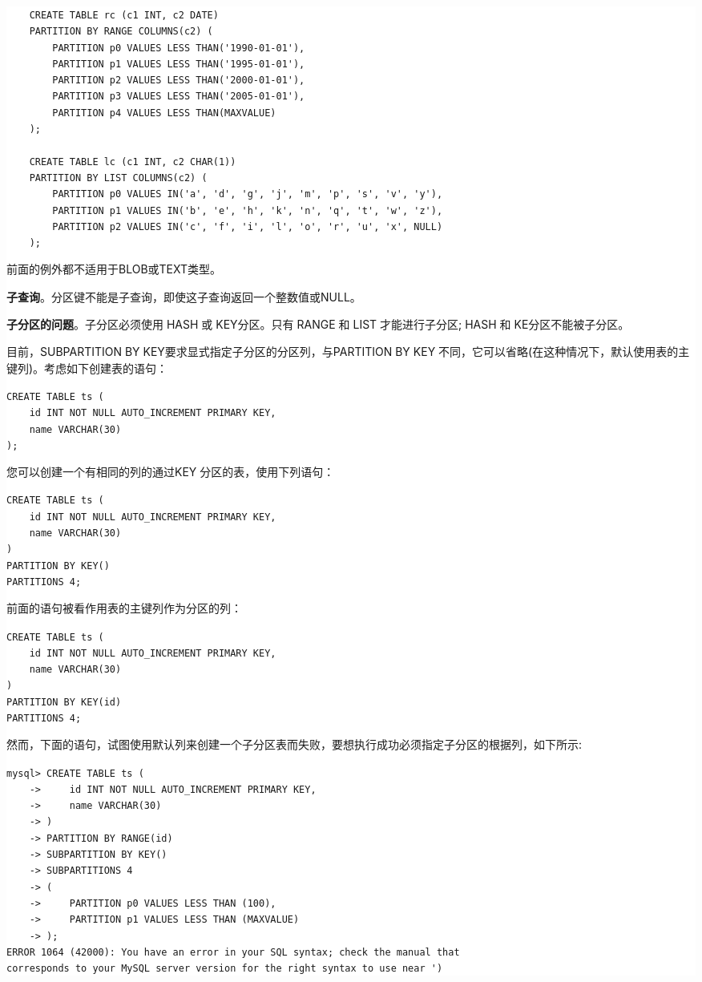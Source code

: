 		CREATE TABLE rc (c1 INT, c2 DATE)
		PARTITION BY RANGE COLUMNS(c2) (
		    PARTITION p0 VALUES LESS THAN('1990-01-01'),
		    PARTITION p1 VALUES LESS THAN('1995-01-01'),
		    PARTITION p2 VALUES LESS THAN('2000-01-01'),
		    PARTITION p3 VALUES LESS THAN('2005-01-01'),
		    PARTITION p4 VALUES LESS THAN(MAXVALUE)
		);
		
		CREATE TABLE lc (c1 INT, c2 CHAR(1))
		PARTITION BY LIST COLUMNS(c2) (
		    PARTITION p0 VALUES IN('a', 'd', 'g', 'j', 'm', 'p', 's', 'v', 'y'),
		    PARTITION p1 VALUES IN('b', 'e', 'h', 'k', 'n', 'q', 't', 'w', 'z'),
		    PARTITION p2 VALUES IN('c', 'f', 'i', 'l', 'o', 'r', 'u', 'x', NULL)
		);


前面的例外都不适用于BLOB或TEXT类型。

**子查询**。分区键不能是子查询，即使这子查询返回一个整数值或NULL。

**子分区的问题**。子分区必须使用 HASH 或 KEY分区。只有 RANGE 和 LIST 才能进行子分区; HASH 和 KE分区不能被子分区。　　　　

目前，SUBPARTITION BY KEY要求显式指定子分区的分区列，与PARTITION BY KEY 不同，它可以省略(在这种情况下，默认使用表的主键列)。考虑如下创建表的语句：

	CREATE TABLE ts (
	    id INT NOT NULL AUTO_INCREMENT PRIMARY KEY,
	    name VARCHAR(30)
	);

您可以创建一个有相同的列的通过KEY 分区的表，使用下列语句：

	CREATE TABLE ts (
	    id INT NOT NULL AUTO_INCREMENT PRIMARY KEY,
	    name VARCHAR(30)
	)
	PARTITION BY KEY() 
	PARTITIONS 4;

前面的语句被看作用表的主键列作为分区的列：

	CREATE TABLE ts (
	    id INT NOT NULL AUTO_INCREMENT PRIMARY KEY,
	    name VARCHAR(30)
	)
	PARTITION BY KEY(id) 
	PARTITIONS 4;

然而，下面的语句，试图使用默认列来创建一个子分区表而失败，要想执行成功必须指定子分区的根据列，如下所示:

	mysql> CREATE TABLE ts (
	    ->     id INT NOT NULL AUTO_INCREMENT PRIMARY KEY,
	    ->     name VARCHAR(30)
	    -> )
	    -> PARTITION BY RANGE(id)
	    -> SUBPARTITION BY KEY()
	    -> SUBPARTITIONS 4
	    -> (
	    ->     PARTITION p0 VALUES LESS THAN (100),
	    ->     PARTITION p1 VALUES LESS THAN (MAXVALUE)
	    -> );
	ERROR 1064 (42000): You have an error in your SQL syntax; check the manual that 
	corresponds to your MySQL server version for the right syntax to use near ')
	
